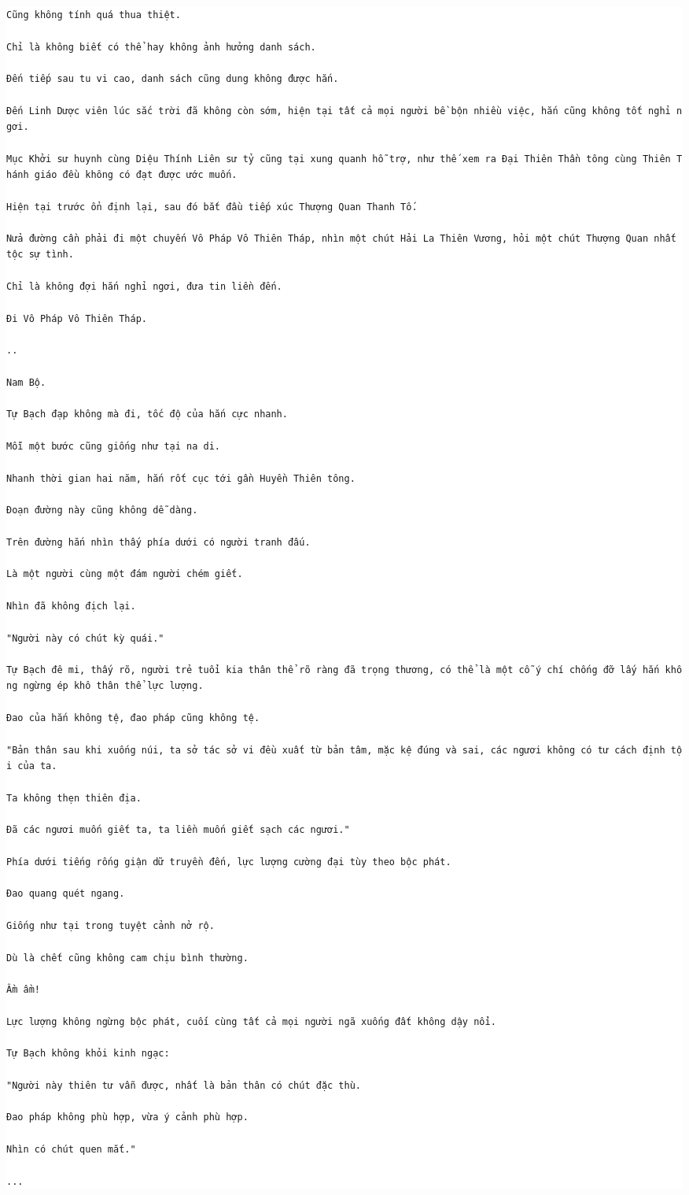 	Cũng không tính quá thua thiệt.

	Chỉ là không biết có thể hay không ảnh hưởng danh sách.

	Đến tiếp sau tu vi cao, danh sách cũng dung không được hắn.

	Đến Linh Dược viên lúc sắc trời đã không còn sớm, hiện tại tất cả mọi người bề bộn nhiều việc, hắn cũng không tốt nghỉ ngơi.

	Mục Khởi sư huynh cùng Diệu Thính Liên sư tỷ cũng tại xung quanh hỗ trợ, như thế xem ra Đại Thiên Thần tông cùng Thiên Thánh giáo đều không có đạt được ước muốn.

	Hiện tại trước ổn định lại, sau đó bắt đầu tiếp xúc Thượng Quan Thanh Tố.

	Nửa đường cần phải đi một chuyến Vô Pháp Vô Thiên Tháp, nhìn một chút Hải La Thiên Vương, hỏi một chút Thượng Quan nhất tộc sự tình.

	Chỉ là không đợi hắn nghỉ ngơi, đưa tin liền đến.

	Đi Vô Pháp Vô Thiên Tháp.

	..

	Nam Bộ.

	Tự Bạch đạp không mà đi, tốc độ của hắn cực nhanh.

	Mỗi một bước cũng giống như tại na di.

	Nhanh thời gian hai năm, hắn rốt cục tới gần Huyền Thiên tông.

	Đoạn đường này cũng không dễ dàng.

	Trên đường hắn nhìn thấy phía dưới có người tranh đấu.

	Là một người cùng một đám người chém giết.

	Nhìn đã không địch lại.

	"Người này có chút kỳ quái."

	Tự Bạch đê mi, thấy rõ, người trẻ tuổi kia thân thể rõ ràng đã trọng thương, có thể là một cỗ ý chí chống đỡ lấy hắn không ngừng ép khô thân thể lực lượng.

	Đao của hắn không tệ, đao pháp cũng không tệ.

	"Bản thân sau khi xuống núi, ta sở tác sở vi đều xuất từ bản tâm, mặc kệ đúng và sai, các ngươi không có tư cách định tội của ta.

	Ta không thẹn thiên địa.

	Đã các ngươi muốn giết ta, ta liền muốn giết sạch các ngươi."

	Phía dưới tiếng rống giận dữ truyền đến, lực lượng cường đại tùy theo bộc phát.

	Đao quang quét ngang.

	Giống như tại trong tuyệt cảnh nở rộ.

	Dù là chết cũng không cam chịu bình thường.

	Ầm ầm!

	Lực lượng không ngừng bộc phát, cuối cùng tất cả mọi người ngã xuống đất không dậy nổi.

	Tự Bạch không khỏi kinh ngạc:

	"Người này thiên tư vẫn được, nhất là bản thân có chút đặc thù.

	Đao pháp không phù hợp, vừa ý cảnh phù hợp.

	Nhìn có chút quen mắt."

	...




